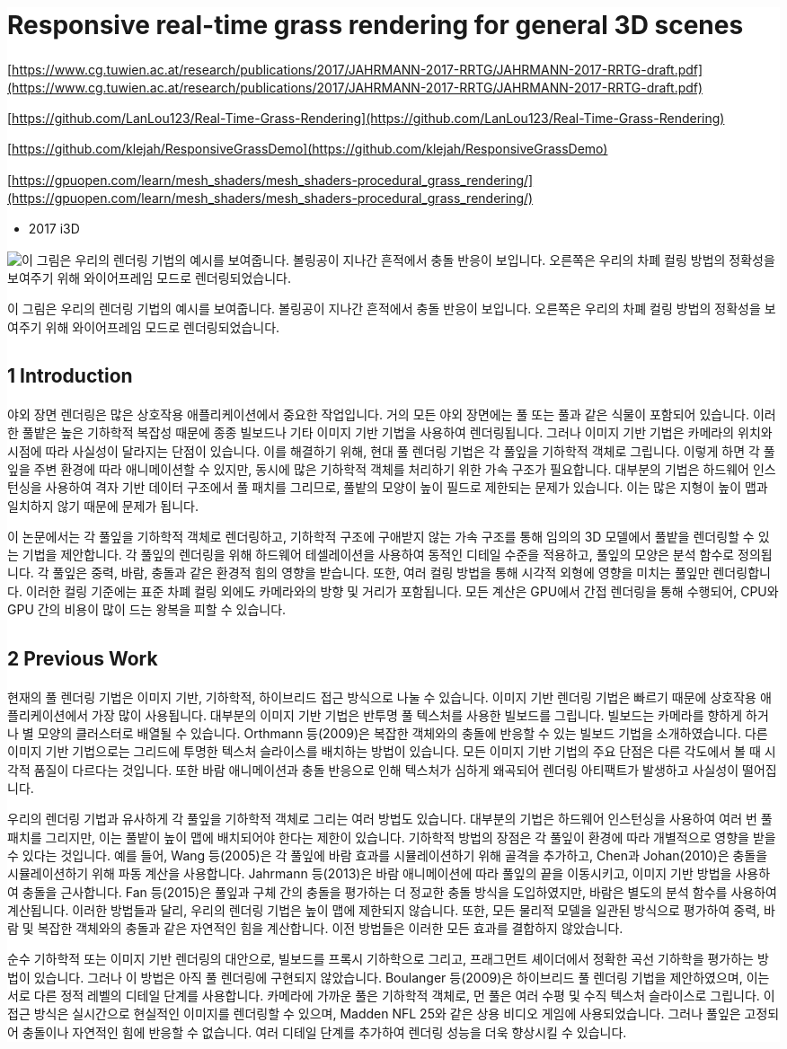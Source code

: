 # Responsive real-time grass rendering for general 3D scenes

[https://www.cg.tuwien.ac.at/research/publications/2017/JAHRMANN-2017-RRTG/JAHRMANN-2017-RRTG-draft.pdf](https://www.cg.tuwien.ac.at/research/publications/2017/JAHRMANN-2017-RRTG/JAHRMANN-2017-RRTG-draft.pdf)

[https://github.com/LanLou123/Real-Time-Grass-Rendering](https://github.com/LanLou123/Real-Time-Grass-Rendering)

[https://github.com/klejah/ResponsiveGrassDemo](https://github.com/klejah/ResponsiveGrassDemo)

[https://gpuopen.com/learn/mesh_shaders/mesh_shaders-procedural_grass_rendering/](https://gpuopen.com/learn/mesh_shaders/mesh_shaders-procedural_grass_rendering/)

- 2017 i3D

![이 그림은 우리의 렌더링 기법의 예시를 보여줍니다. 볼링공이 지나간 흔적에서 충돌 반응이 보입니다. 오른쪽은 우리의 차폐 컬링 방법의 정확성을 보여주기 위해 와이어프레임 모드로 렌더링되었습니다.](Responsive%20real-time%20grass%20rendering%20for%20general%203%2088f14889ac0a4f588fc409876a656779/Untitled.png)

이 그림은 우리의 렌더링 기법의 예시를 보여줍니다. 볼링공이 지나간 흔적에서 충돌 반응이 보입니다. 오른쪽은 우리의 차폐 컬링 방법의 정확성을 보여주기 위해 와이어프레임 모드로 렌더링되었습니다.

## 1 Introduction

야외 장면 렌더링은 많은 상호작용 애플리케이션에서 중요한 작업입니다. 거의 모든 야외 장면에는 풀 또는 풀과 같은 식물이 포함되어 있습니다. 이러한 풀밭은 높은 기하학적 복잡성 때문에 종종 빌보드나 기타 이미지 기반 기법을 사용하여 렌더링됩니다. 그러나 이미지 기반 기법은 카메라의 위치와 시점에 따라 사실성이 달라지는 단점이 있습니다. 이를 해결하기 위해, 현대 풀 렌더링 기법은 각 풀잎을 기하학적 객체로 그립니다. 이렇게 하면 각 풀잎을 주변 환경에 따라 애니메이션할 수 있지만, 동시에 많은 기하학적 객체를 처리하기 위한 가속 구조가 필요합니다. 대부분의 기법은 하드웨어 인스턴싱을 사용하여 격자 기반 데이터 구조에서 풀 패치를 그리므로, 풀밭의 모양이 높이 필드로 제한되는 문제가 있습니다. 이는 많은 지형이 높이 맵과 일치하지 않기 때문에 문제가 됩니다.

이 논문에서는 각 풀잎을 기하학적 객체로 렌더링하고, 기하학적 구조에 구애받지 않는 가속 구조를 통해 임의의 3D 모델에서 풀밭을 렌더링할 수 있는 기법을 제안합니다. 각 풀잎의 렌더링을 위해 하드웨어 테셀레이션을 사용하여 동적인 디테일 수준을 적용하고, 풀잎의 모양은 분석 함수로 정의됩니다. 각 풀잎은 중력, 바람, 충돌과 같은 환경적 힘의 영향을 받습니다. 또한, 여러 컬링 방법을 통해 시각적 외형에 영향을 미치는 풀잎만 렌더링합니다. 이러한 컬링 기준에는 표준 차폐 컬링 외에도 카메라와의 방향 및 거리가 포함됩니다. 모든 계산은 GPU에서 간접 렌더링을 통해 수행되어, CPU와 GPU 간의 비용이 많이 드는 왕복을 피할 수 있습니다.

## 2 Previous Work

현재의 풀 렌더링 기법은 이미지 기반, 기하학적, 하이브리드 접근 방식으로 나눌 수 있습니다. 이미지 기반 렌더링 기법은 빠르기 때문에 상호작용 애플리케이션에서 가장 많이 사용됩니다. 대부분의 이미지 기반 기법은 반투명 풀 텍스처를 사용한 빌보드를 그립니다. 빌보드는 카메라를 향하게 하거나 별 모양의 클러스터로 배열될 수 있습니다. Orthmann 등(2009)은 복잡한 객체와의 충돌에 반응할 수 있는 빌보드 기법을 소개하였습니다. 다른 이미지 기반 기법으로는 그리드에 투명한 텍스처 슬라이스를 배치하는 방법이 있습니다. 모든 이미지 기반 기법의 주요 단점은 다른 각도에서 볼 때 시각적 품질이 다르다는 것입니다. 또한 바람 애니메이션과 충돌 반응으로 인해 텍스처가 심하게 왜곡되어 렌더링 아티팩트가 발생하고 사실성이 떨어집니다.

우리의 렌더링 기법과 유사하게 각 풀잎을 기하학적 객체로 그리는 여러 방법도 있습니다. 대부분의 기법은 하드웨어 인스턴싱을 사용하여 여러 번 풀 패치를 그리지만, 이는 풀밭이 높이 맵에 배치되어야 한다는 제한이 있습니다. 기하학적 방법의 장점은 각 풀잎이 환경에 따라 개별적으로 영향을 받을 수 있다는 것입니다. 예를 들어, Wang 등(2005)은 각 풀잎에 바람 효과를 시뮬레이션하기 위해 골격을 추가하고, Chen과 Johan(2010)은 충돌을 시뮬레이션하기 위해 파동 계산을 사용합니다. Jahrmann 등(2013)은 바람 애니메이션에 따라 풀잎의 끝을 이동시키고, 이미지 기반 방법을 사용하여 충돌을 근사합니다. Fan 등(2015)은 풀잎과 구체 간의 충돌을 평가하는 더 정교한 충돌 방식을 도입하였지만, 바람은 별도의 분석 함수를 사용하여 계산됩니다. 이러한 방법들과 달리, 우리의 렌더링 기법은 높이 맵에 제한되지 않습니다. 또한, 모든 물리적 모델을 일관된 방식으로 평가하여 중력, 바람 및 복잡한 객체와의 충돌과 같은 자연적인 힘을 계산합니다. 이전 방법들은 이러한 모든 효과를 결합하지 않았습니다.

순수 기하학적 또는 이미지 기반 렌더링의 대안으로, 빌보드를 프록시 기하학으로 그리고, 프래그먼트 셰이더에서 정확한 곡선 기하학을 평가하는 방법이 있습니다. 그러나 이 방법은 아직 풀 렌더링에 구현되지 않았습니다. Boulanger 등(2009)은 하이브리드 풀 렌더링 기법을 제안하였으며, 이는 서로 다른 정적 레벨의 디테일 단계를 사용합니다. 카메라에 가까운 풀은 기하학적 객체로, 먼 풀은 여러 수평 및 수직 텍스처 슬라이스로 그립니다. 이 접근 방식은 실시간으로 현실적인 이미지를 렌더링할 수 있으며, Madden NFL 25와 같은 상용 비디오 게임에 사용되었습니다. 그러나 풀잎은 고정되어 충돌이나 자연적인 힘에 반응할 수 없습니다. 여러 디테일 단계를 추가하여 렌더링 성능을 더욱 향상시킬 수 있습니다.
